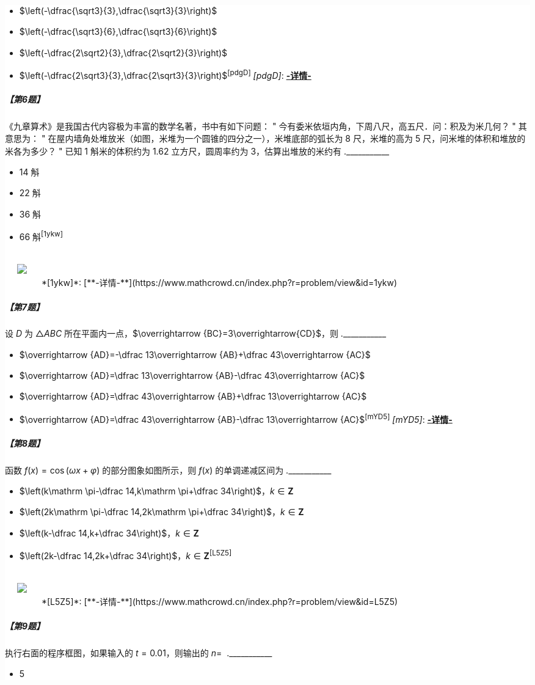 * $\left(-\dfrac{\sqrt3}{3},\dfrac{\sqrt3}{3}\right)$

* $\left(-\dfrac{\sqrt3}{6},\dfrac{\sqrt3}{6}\right)$

* $\left(-\dfrac{2\sqrt2}{3},\dfrac{2\sqrt2}{3}\right)$

* $\left(-\dfrac{2\sqrt3}{3},\dfrac{2\sqrt3}{3}\right)$<sup>[pdgD]</sup>
*[pdgD]*: [**-详情-**](https://www.mathcrowd.cn/index.php?r=problem/view&id=pdgD) 

##### 【第6题】
《九章算术》是我国古代内容极为丰富的数学名著，书中有如下问题： " 今有委米依垣内角，下周八尺，高五尺．问：积及为米几何？ " 其意思为： " 在屋内墙角处堆放米（如图，米堆为一个圆锥的四分之一），米堆底部的弧长为 $8$ 尺，米堆的高为 $5$ 尺，问米堆的体积和堆放的米各为多少？ " 已知 $1$ 斛米的体积约为 $1.62$ 立方尺，圆周率约为 $3$，估算出堆放的米约有 .___________ 


* $14$ 斛

* $22$ 斛

* $36$ 斛

* $66$ 斛<sup>[1ykw]</sup>
<img style='max-width: 70%; max-height: 400px; margin: 20px; text-align: center' src="https://cdn2.mathcrowd.cn/uploads/fig/3830d0031955b33f1c27a92f3cb08166.png" />
*[1ykw]*: [**-详情-**](https://www.mathcrowd.cn/index.php?r=problem/view&id=1ykw) 

##### 【第7题】
设 $D$ 为 $\triangle ABC$ 所在平面内一点，$\overrightarrow {BC}=3\overrightarrow{CD}$，则 .___________ 

* $\overrightarrow {AD}=-\dfrac 13\overrightarrow {AB}+\dfrac 43\overrightarrow {AC}$

* $\overrightarrow {AD}=\dfrac 13\overrightarrow {AB}-\dfrac 43\overrightarrow {AC}$

* $\overrightarrow {AD}=\dfrac 43\overrightarrow {AB}+\dfrac 13\overrightarrow {AC}$

* $\overrightarrow {AD}=\dfrac 43\overrightarrow {AB}-\dfrac 13\overrightarrow {AC}$<sup>[mYD5]</sup>
*[mYD5]*: [**-详情-**](https://www.mathcrowd.cn/index.php?r=problem/view&id=mYD5) 

##### 【第8题】
函数 $f\left(x\right)=\cos\left(\omega x+\varphi\right)$ 的部分图象如图所示，则 $f\left(x\right)$ 的单调递减区间为 .___________ 


* $\left(k\mathrm \pi-\dfrac 14,k\mathrm \pi+\dfrac 34\right)$，$k\in{\mathbf Z}$

* $\left(2k\mathrm \pi-\dfrac 14,2k\mathrm \pi+\dfrac 34\right)$，$k\in{\mathbf Z}$

* $\left(k-\dfrac 14,k+\dfrac 34\right)$，$k\in{\mathbf Z}$

* $\left(2k-\dfrac 14,2k+\dfrac 34\right)$，$k\in{\mathbf Z}$<sup>[L5Z5]</sup>
<img style='max-width: 70%; max-height: 400px; margin: 20px; text-align: center' src="https://cdn2.mathcrowd.cn/uploads/fig/003a482197ad3b2503380912680b7fcf.png" />
*[L5Z5]*: [**-详情-**](https://www.mathcrowd.cn/index.php?r=problem/view&id=L5Z5) 

##### 【第9题】
执行右面的程序框图，如果输入的 $t=0.01$，则输出的 $n=$  .___________ 


* $5$
